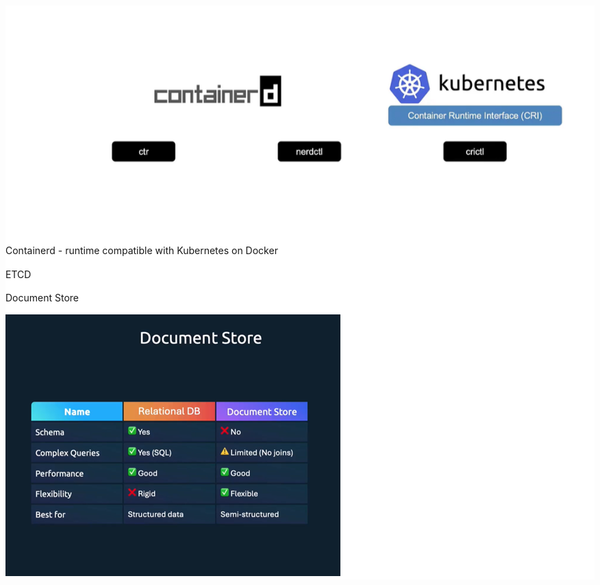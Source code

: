  ![alt text](image-11.png)

Containerd - runtime compatible with Kubernetes on Docker


ETCD














Document Store
 
 ![alt text](image-12.png)
 